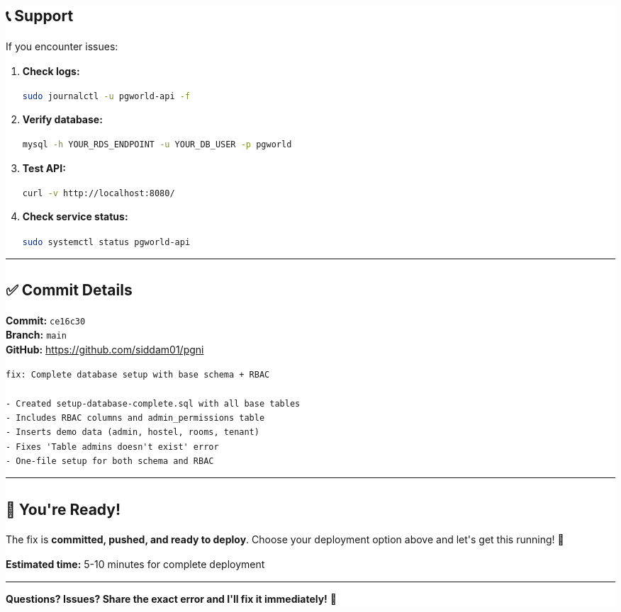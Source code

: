 
## 📞 Support

If you encounter issues:

1. **Check logs:**
   ```bash
   sudo journalctl -u pgworld-api -f
   ```

2. **Verify database:**
   ```bash
   mysql -h YOUR_RDS_ENDPOINT -u YOUR_DB_USER -p pgworld
   ```

3. **Test API:**
   ```bash
   curl -v http://localhost:8080/
   ```

4. **Check service status:**
   ```bash
   sudo systemctl status pgworld-api
   ```

---

## ✅ Commit Details

**Commit:** `ce16c30`  
**Branch:** `main`  
**GitHub:** https://github.com/siddam01/pgni

```
fix: Complete database setup with base schema + RBAC

- Created setup-database-complete.sql with all base tables
- Includes RBAC columns and admin_permissions table
- Inserts demo data (admin, hostel, rooms, tenant)
- Fixes 'Table admins doesn't exist' error
- One-file setup for both schema and RBAC
```

---

## 🎉 You're Ready!

The fix is **committed, pushed, and ready to deploy**. Choose your deployment option above and let's get this running! 🚀

**Estimated time:** 5-10 minutes for complete deployment

---

**Questions? Issues? Share the exact error and I'll fix it immediately!** 💪

